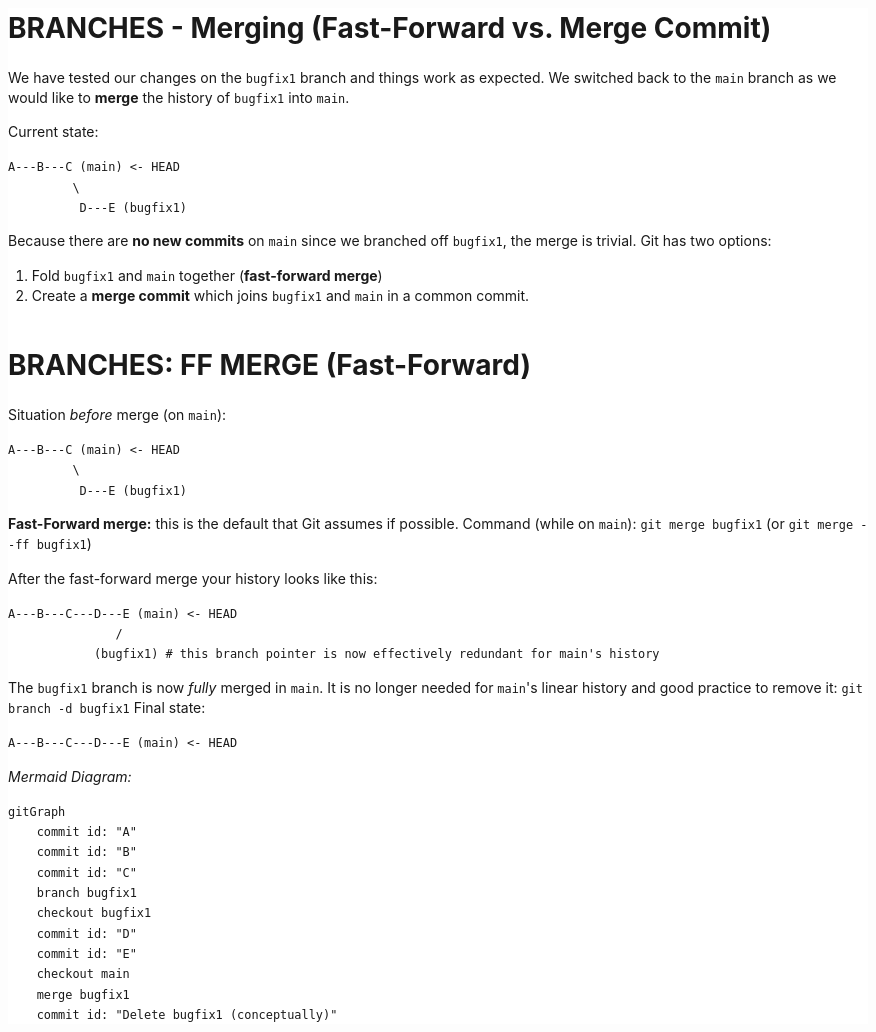 

BRANCHES - Merging (Fast-Forward vs. Merge Commit)
===

We have tested our changes on the `bugfix1` branch and things work as expected. We switched back to the `main` branch as we would like to **merge** the history of `bugfix1` into `main`.

Current state:
```
A---B---C (main) <- HEAD
         \
          D---E (bugfix1)
```
Because there are **no new commits** on `main` since we branched off `bugfix1`, the merge is trivial.
Git has two options:
1.  Fold `bugfix1` and `main` together (**fast-forward merge**)
2.  Create a **merge commit** which joins `bugfix1` and `main` in a common commit.



BRANCHES: FF MERGE (Fast-Forward)
===

Situation *before* merge (on `main`):
```
A---B---C (main) <- HEAD
         \
          D---E (bugfix1)
```
**Fast-Forward merge:** this is the default that Git assumes if possible.
Command (while on `main`): `git merge bugfix1` (or `git merge --ff bugfix1`)

After the fast-forward merge your history looks like this:
```
A---B---C---D---E (main) <- HEAD
               /
            (bugfix1) # this branch pointer is now effectively redundant for main's history
```
The `bugfix1` branch is now *fully* merged in `main`. It is no longer needed for `main`'s linear history and good practice to remove it: `git branch -d bugfix1`
Final state:
```
A---B---C---D---E (main) <- HEAD
```
_Mermaid Diagram:_
```mermaid +render
gitGraph
    commit id: "A"
    commit id: "B"
    commit id: "C"
    branch bugfix1
    checkout bugfix1
    commit id: "D"
    commit id: "E"
    checkout main
    merge bugfix1
    commit id: "Delete bugfix1 (conceptually)"
```
